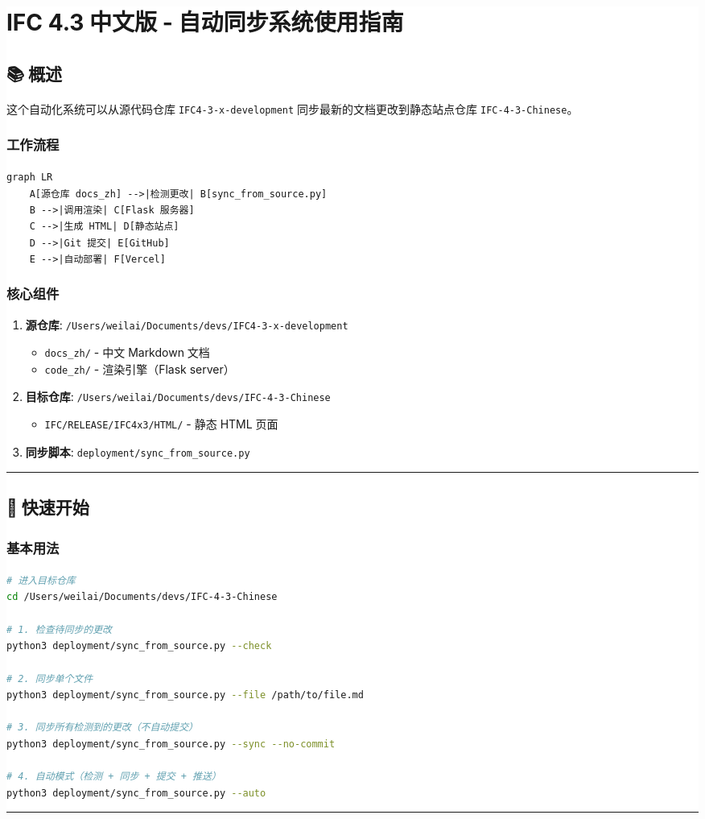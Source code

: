 # IFC 4.3 中文版 - 自动同步系统使用指南

## 📚 概述

这个自动化系统可以从源代码仓库 `IFC4-3-x-development` 同步最新的文档更改到静态站点仓库 `IFC-4-3-Chinese`。

### 工作流程

```mermaid
graph LR
    A[源仓库 docs_zh] -->|检测更改| B[sync_from_source.py]
    B -->|调用渲染| C[Flask 服务器]
    C -->|生成 HTML| D[静态站点]
    D -->|Git 提交| E[GitHub]
    E -->|自动部署| F[Vercel]
```

### 核心组件

1. **源仓库**: `/Users/weilai/Documents/devs/IFC4-3-x-development`
   - `docs_zh/` - 中文 Markdown 文档
   - `code_zh/` - 渲染引擎（Flask server）

2. **目标仓库**: `/Users/weilai/Documents/devs/IFC-4-3-Chinese`
   - `IFC/RELEASE/IFC4x3/HTML/` - 静态 HTML 页面

3. **同步脚本**: `deployment/sync_from_source.py`

---

## 🚀 快速开始

### 基本用法

```bash
# 进入目标仓库
cd /Users/weilai/Documents/devs/IFC-4-3-Chinese

# 1. 检查待同步的更改
python3 deployment/sync_from_source.py --check

# 2. 同步单个文件
python3 deployment/sync_from_source.py --file /path/to/file.md

# 3. 同步所有检测到的更改（不自动提交）
python3 deployment/sync_from_source.py --sync --no-commit

# 4. 自动模式（检测 + 同步 + 提交 + 推送）
python3 deployment/sync_from_source.py --auto
```

---
